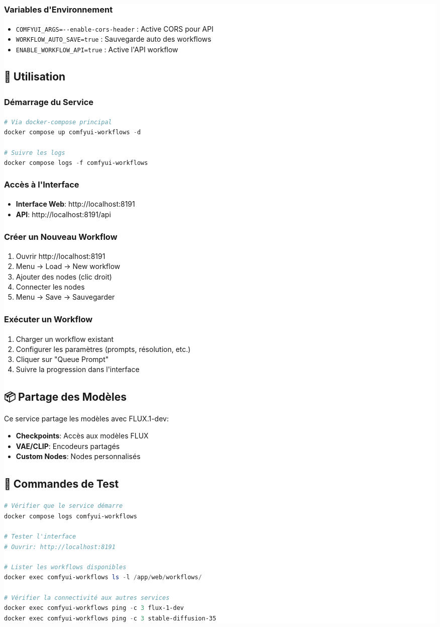 ### Variables d'Environnement

- `COMFYUI_ARGS=--enable-cors-header` : Active CORS pour API
- `WORKFLOW_AUTO_SAVE=true` : Sauvegarde auto des workflows
- `ENABLE_WORKFLOW_API=true` : Active l'API workflow

## 🚀 Utilisation

### Démarrage du Service

```powershell
# Via docker-compose principal
docker compose up comfyui-workflows -d

# Suivre les logs
docker compose logs -f comfyui-workflows
```

### Accès à l'Interface

- **Interface Web**: http://localhost:8191
- **API**: http://localhost:8191/api

### Créer un Nouveau Workflow

1. Ouvrir http://localhost:8191
2. Menu → Load → New workflow
3. Ajouter des nodes (clic droit)
4. Connecter les nodes
5. Menu → Save → Sauvegarder

### Exécuter un Workflow

1. Charger un workflow existant
2. Configurer les paramètres (prompts, résolution, etc.)
3. Cliquer sur "Queue Prompt"
4. Suivre la progression dans l'interface

## 📦 Partage des Modèles

Ce service partage les modèles avec FLUX.1-dev:
- **Checkpoints**: Accès aux modèles FLUX
- **VAE/CLIP**: Encodeurs partagés
- **Custom Nodes**: Nodes personnalisés

## 🧪 Commandes de Test

```powershell
# Vérifier que le service démarre
docker compose logs comfyui-workflows

# Tester l'interface
# Ouvrir: http://localhost:8191

# Lister les workflows disponibles
docker exec comfyui-workflows ls -l /app/web/workflows/

# Vérifier la connectivité aux autres services
docker exec comfyui-workflows ping -c 3 flux-1-dev
docker exec comfyui-workflows ping -c 3 stable-diffusion-35
```
